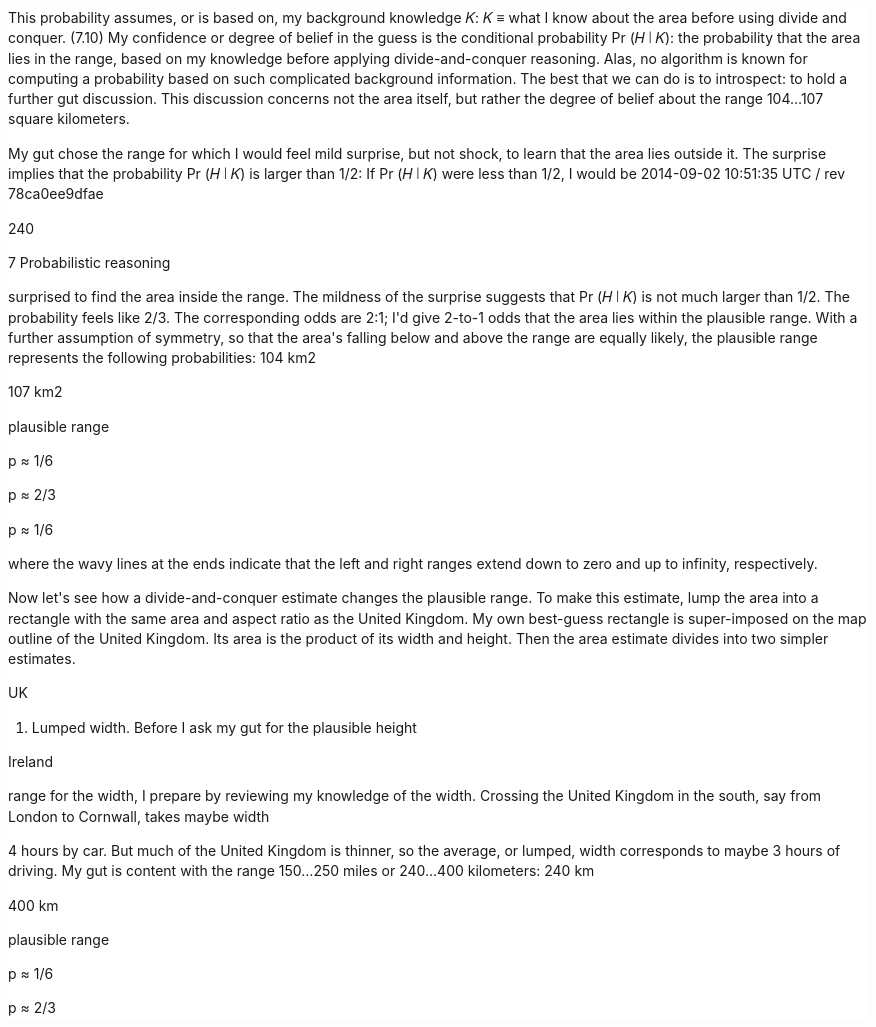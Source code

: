 This probability assumes, or is based on, my background knowledge 𝐾: 𝐾 ≡ what I know about the area before using divide and conquer. (7.10) My confidence or degree of belief in the guess is the conditional probability Pr (𝐻 ∣ 𝐾): the probability that the area lies in the range, based on my knowledge before applying divide-and-conquer reasoning. Alas, no algorithm is known for computing a probability based on such complicated background information. The best that we can do is to introspect: to hold a further gut discussion. This discussion concerns not the area itself, but rather the degree of belief about the range 104…107 square kilometers.

My gut chose the range for which I would feel mild surprise, but not shock, to learn that the area lies outside it. The surprise implies that the probability Pr (𝐻 ∣ 𝐾) is larger than 1/2: If Pr (𝐻 ∣ 𝐾) were less than 1/2, I would be 2014-09-02 10:51:35 UTC / rev 78ca0ee9dfae

240

7 Probabilistic reasoning

surprised to find the area inside the range. The mildness of the surprise suggests that Pr (𝐻 ∣ 𝐾) is not much larger than 1/2. The probability feels like 2/3. The corresponding odds are 2:1; I'd give 2-to-1 odds that the area lies within the plausible range. With a further assumption of symmetry, so that the area's falling below and above the range are equally likely, the plausible range represents the following probabilities: 104 km2

107 km2

plausible range

p ≈ 1/6

p ≈ 2/3

p ≈ 1/6

where the wavy lines at the ends indicate that the left and right ranges extend down to zero and up to infinity, respectively.

Now let's see how a divide-and-conquer estimate changes the plausible range. To make this estimate, lump the area into a rectangle with the same area and aspect ratio as the United Kingdom. My own best-guess rectangle is super-imposed on the map outline of the United Kingdom. Its area is the product of its width and height. Then the area estimate divides into two simpler estimates.

UK

1. Lumped width. Before I ask my gut for the plausible height

Ireland

range for the width, I prepare by reviewing my knowledge of the width. Crossing the United Kingdom in the south, say from London to Cornwall, takes maybe width

4 hours by car. But much of the United Kingdom is thinner, so the average, or lumped, width corresponds to maybe 3 hours of driving. My gut is content with the range 150…250 miles or 240…400 kilometers: 240 km

400 km

plausible range

p ≈ 1/6

p ≈ 2/3
